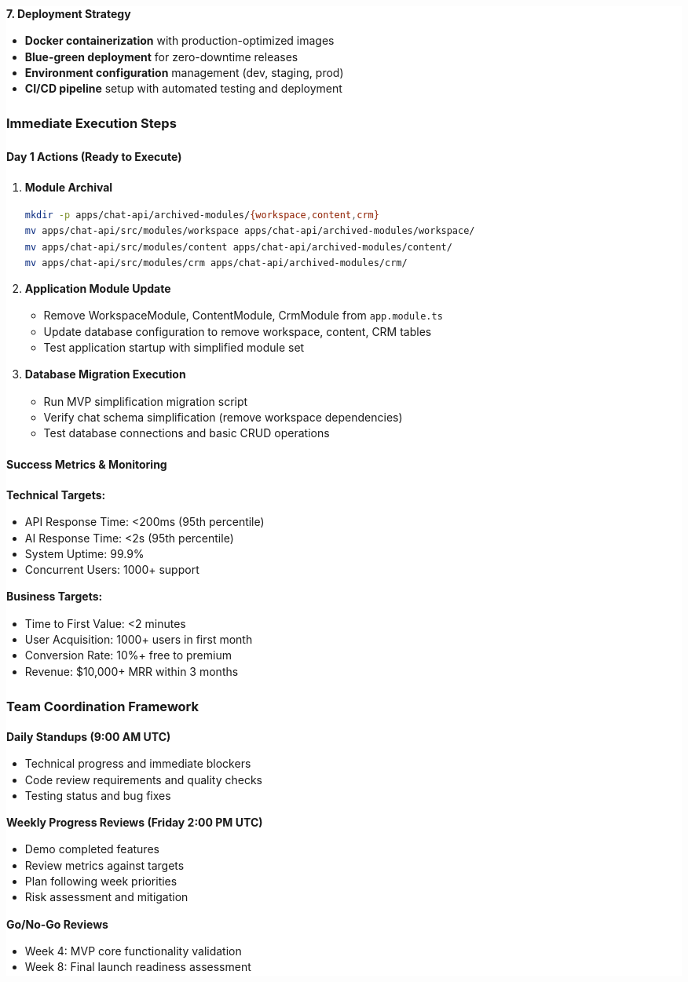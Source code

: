 **7. Deployment Strategy**
- **Docker containerization** with production-optimized images
- **Blue-green deployment** for zero-downtime releases
- **Environment configuration** management (dev, staging, prod)
- **CI/CD pipeline** setup with automated testing and deployment

### Immediate Execution Steps

#### Day 1 Actions (Ready to Execute)
1. **Module Archival**
   ```bash
   mkdir -p apps/chat-api/archived-modules/{workspace,content,crm}
   mv apps/chat-api/src/modules/workspace apps/chat-api/archived-modules/workspace/
   mv apps/chat-api/src/modules/content apps/chat-api/archived-modules/content/
   mv apps/chat-api/src/modules/crm apps/chat-api/archived-modules/crm/
   ```

2. **Application Module Update**
   - Remove WorkspaceModule, ContentModule, CrmModule from `app.module.ts`
   - Update database configuration to remove workspace, content, CRM tables
   - Test application startup with simplified module set

3. **Database Migration Execution**
   - Run MVP simplification migration script
   - Verify chat schema simplification (remove workspace dependencies)
   - Test database connections and basic CRUD operations

#### Success Metrics & Monitoring
**Technical Targets:**
- API Response Time: <200ms (95th percentile)
- AI Response Time: <2s (95th percentile)
- System Uptime: 99.9%
- Concurrent Users: 1000+ support

**Business Targets:**
- Time to First Value: <2 minutes
- User Acquisition: 1000+ users in first month
- Conversion Rate: 10%+ free to premium
- Revenue: $10,000+ MRR within 3 months

### Team Coordination Framework

**Daily Standups (9:00 AM UTC)**
- Technical progress and immediate blockers
- Code review requirements and quality checks
- Testing status and bug fixes

**Weekly Progress Reviews (Friday 2:00 PM UTC)**
- Demo completed features
- Review metrics against targets
- Plan following week priorities
- Risk assessment and mitigation

**Go/No-Go Reviews**
- Week 4: MVP core functionality validation
- Week 8: Final launch readiness assessment
